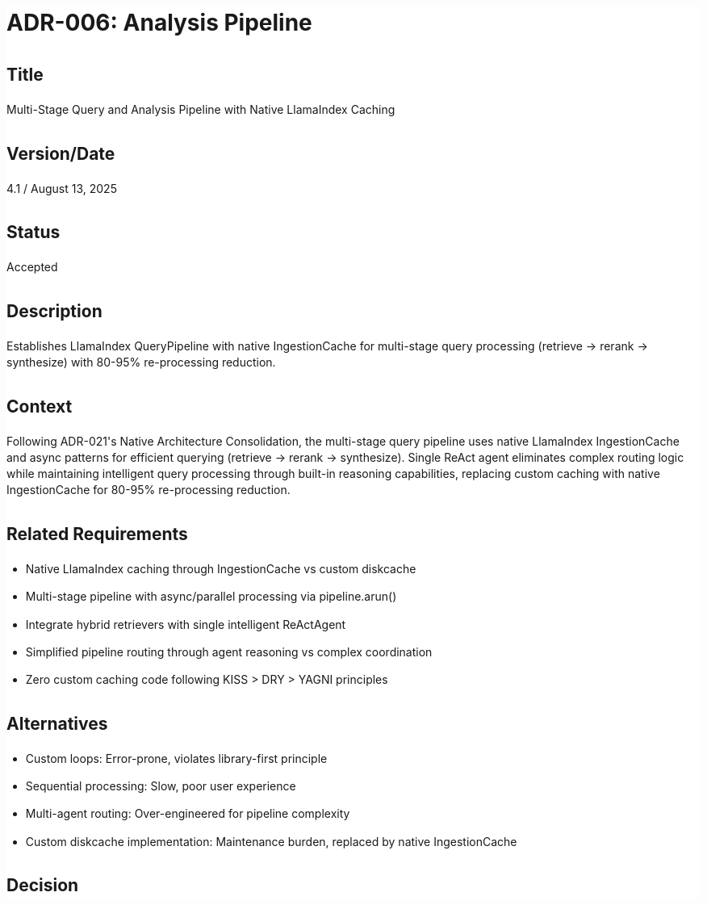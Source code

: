 # ADR-006: Analysis Pipeline

## Title

Multi-Stage Query and Analysis Pipeline with Native LlamaIndex Caching

## Version/Date

4.1 / August 13, 2025

## Status

Accepted

## Description

Establishes LlamaIndex QueryPipeline with native IngestionCache for multi-stage query processing (retrieve → rerank → synthesize) with 80-95% re-processing reduction.

## Context

Following ADR-021's Native Architecture Consolidation, the multi-stage query pipeline uses native LlamaIndex IngestionCache and async patterns for efficient querying (retrieve → rerank → synthesize). Single ReAct agent eliminates complex routing logic while maintaining intelligent query processing through built-in reasoning capabilities, replacing custom caching with native IngestionCache for 80-95% re-processing reduction.

## Related Requirements

- Native LlamaIndex caching through IngestionCache vs custom diskcache

- Multi-stage pipeline with async/parallel processing via pipeline.arun()

- Integrate hybrid retrievers with single intelligent ReActAgent

- Simplified pipeline routing through agent reasoning vs complex coordination

- Zero custom caching code following KISS > DRY > YAGNI principles

## Alternatives

- Custom loops: Error-prone, violates library-first principle

- Sequential processing: Slow, poor user experience

- Multi-agent routing: Over-engineered for pipeline complexity

- Custom diskcache implementation: Maintenance burden, replaced by native IngestionCache

## Decision
